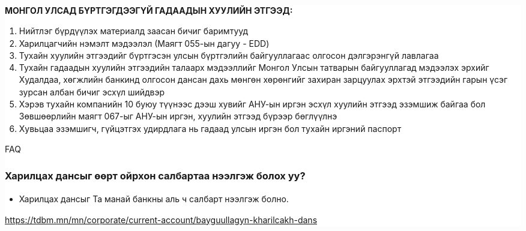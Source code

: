 **МОНГОЛ УЛСАД БҮРТГЭГДЭЭГҮЙ ГАДААДЫН ХУУЛИЙН ЭТГЭЭД:**

1. Нийтлэг бүрдүүлэх материалд заасан бичиг баримтууд
2. Харилцагчийн нэмэлт мэдээлэл (Маягт 055-ын дагуу - EDD)
3. Тухайн хуулийн этгээдийг бүртгэсэн улсын бүртгэлийн байгууллагаас олгосон дэлгэрэнгүй лавлагаа
4. Тухайн гадаадын хуулийн этгээдийн талаарх мэдээллийг Монгол Улсын татварын байгууллагад мэдээлэх эрхийг Худалдаа, хөгжлийн банкинд олгосон дансан дахь мөнгөн хөрөнгийг захиран зарцуулах эрхтэй этгээдийн гарын үсэг зурсан албан бичиг эсхүл шийдвэр
5. Хэрэв тухайн компанийн 10 буюу түүнээс дээш хувийг АНУ-ын иргэн эсхүл хуулийн этгээд эзэмшиж байгаа бол Зөвшөөрлийн маягт 067-ыг АНУ-ын иргэн, хуулийн этгээд бүрээр бөглүүлнэ
6. Хувьцаа эзэмшигч, гүйцэтгэх удирдлага нь гадаад улсын иргэн бол тухайн иргэний паспорт



FAQ
 
### Харилцах дансыг өөрт ойрхон салбартаа нээлгэж болох уу?

* Харилцах дансыг Та манай банкны аль ч салбарт нээлгэж болно.

https://tdbm.mn/mn/corporate/current-account/bayguullagyn-kharilcakh-dans